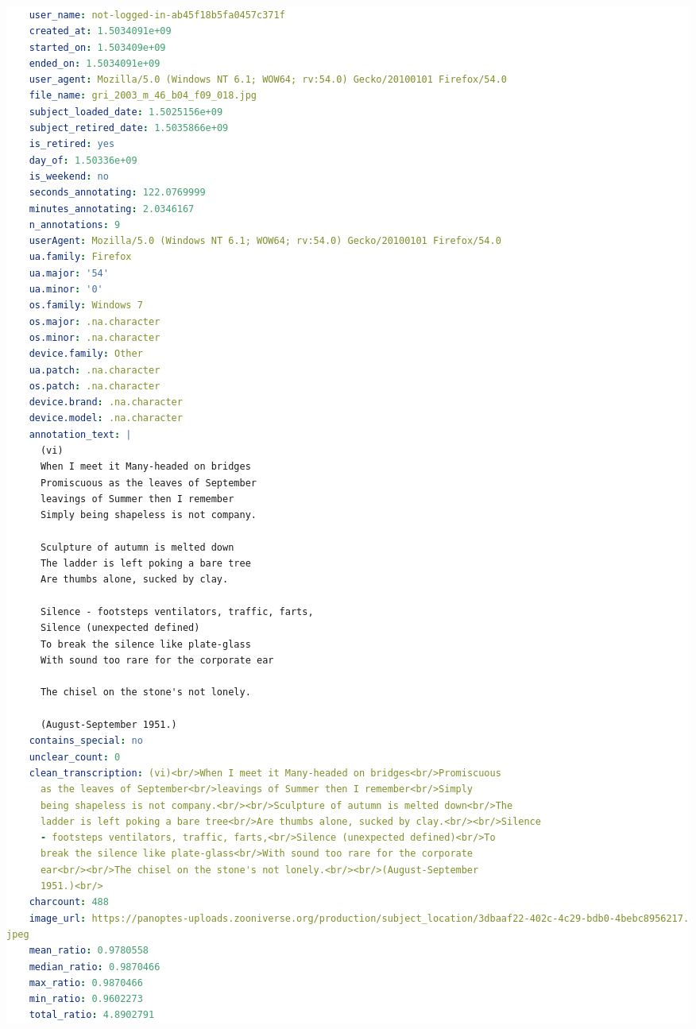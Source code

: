 ```yaml
    user_name: not-logged-in-ab45f18b5fa0457c371f
    created_at: 1.5034091e+09
    started_on: 1.503409e+09
    ended_on: 1.5034091e+09
    user_agent: Mozilla/5.0 (Windows NT 6.1; WOW64; rv:54.0) Gecko/20100101 Firefox/54.0
    file_name: gri_2003_m_46_b04_f09_018.jpg
    subject_loaded_date: 1.5025156e+09
    subject_retired_date: 1.5035866e+09
    is_retired: yes
    day_of: 1.50336e+09
    is_weekend: no
    seconds_annotating: 122.0769999
    minutes_annotating: 2.0346167
    n_annotations: 9
    userAgent: Mozilla/5.0 (Windows NT 6.1; WOW64; rv:54.0) Gecko/20100101 Firefox/54.0
    ua.family: Firefox
    ua.major: '54'
    ua.minor: '0'
    os.family: Windows 7
    os.major: .na.character
    os.minor: .na.character
    device.family: Other
    ua.patch: .na.character
    os.patch: .na.character
    device.brand: .na.character
    device.model: .na.character
    annotation_text: |
      (vi)
      When I meet it Many-headed on bridges
      Promiscuous as the leaves of September
      leavings of Summer then I remember
      Simply being shapeless is not company.

      Sculpture of autumn is melted down
      The ladder is left poking a bare tree
      Are thumbs alone, sucked by clay.

      Silence - footsteps ventilators, traffic, farts,
      Silence (unexpected defined)
      To break the silence like plate-glass
      With sound too rare for the corporate ear

      The chisel on the stone's not lonely.

      (August-September 1951.)
    contains_special: no
    unclear_count: 0
    clean_transcription: (vi)<br/>When I meet it Many-headed on bridges<br/>Promiscuous
      as the leaves of September<br/>leavings of Summer then I remember<br/>Simply
      being shapeless is not company.<br/><br/>Sculpture of autumn is melted down<br/>The
      ladder is left poking a bare tree<br/>Are thumbs alone, sucked by clay.<br/><br/>Silence
      - footsteps ventilators, traffic, farts,<br/>Silence (unexpected defined)<br/>To
      break the silence like plate-glass<br/>With sound too rare for the corporate
      ear<br/><br/>The chisel on the stone's not lonely.<br/><br/>(August-September
      1951.)<br/>
    charcount: 488
    image_url: https://panoptes-uploads.zooniverse.org/production/subject_location/3dbaaf22-402c-4c29-bdb0-4bebc8956217.jpeg
    mean_ratio: 0.9780558
    median_ratio: 0.9870466
    max_ratio: 0.9870466
    min_ratio: 0.9602273
    total_ratio: 4.8902791
```
